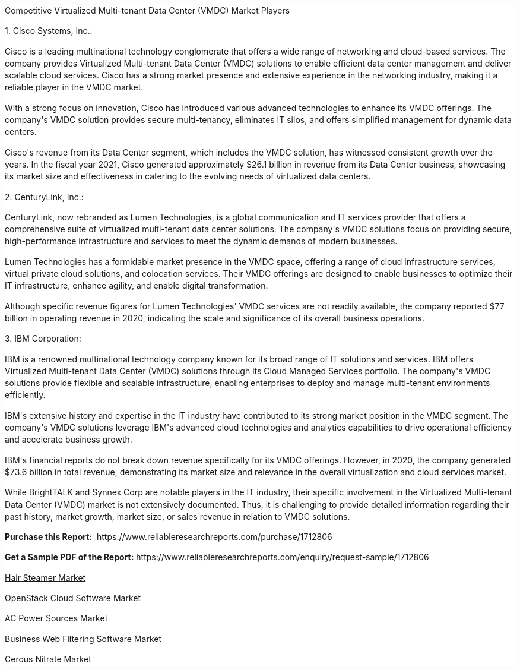 <p><p>Competitive Virtualized Multi-tenant Data Center (VMDC) Market Players</p><p>1. Cisco Systems, Inc.:</p><p>Cisco is a leading multinational technology conglomerate that offers a wide range of networking and cloud-based services. The company provides Virtualized Multi-tenant Data Center (VMDC) solutions to enable efficient data center management and deliver scalable cloud services. Cisco has a strong market presence and extensive experience in the networking industry, making it a reliable player in the VMDC market.</p><p>With a strong focus on innovation, Cisco has introduced various advanced technologies to enhance its VMDC offerings. The company's VMDC solution provides secure multi-tenancy, eliminates IT silos, and offers simplified management for dynamic data centers.</p><p>Cisco's revenue from its Data Center segment, which includes the VMDC solution, has witnessed consistent growth over the years. In the fiscal year 2021, Cisco generated approximately $26.1 billion in revenue from its Data Center business, showcasing its market size and effectiveness in catering to the evolving needs of virtualized data centers.</p><p>2. CenturyLink, Inc.:</p><p>CenturyLink, now rebranded as Lumen Technologies, is a global communication and IT services provider that offers a comprehensive suite of virtualized multi-tenant data center solutions. The company's VMDC solutions focus on providing secure, high-performance infrastructure and services to meet the dynamic demands of modern businesses.</p><p>Lumen Technologies has a formidable market presence in the VMDC space, offering a range of cloud infrastructure services, virtual private cloud solutions, and colocation services. Their VMDC offerings are designed to enable businesses to optimize their IT infrastructure, enhance agility, and enable digital transformation.</p><p>Although specific revenue figures for Lumen Technologies' VMDC services are not readily available, the company reported $77 billion in operating revenue in 2020, indicating the scale and significance of its overall business operations.</p><p>3. IBM Corporation:</p><p>IBM is a renowned multinational technology company known for its broad range of IT solutions and services. IBM offers Virtualized Multi-tenant Data Center (VMDC) solutions through its Cloud Managed Services portfolio. The company's VMDC solutions provide flexible and scalable infrastructure, enabling enterprises to deploy and manage multi-tenant environments efficiently.</p><p>IBM's extensive history and expertise in the IT industry have contributed to its strong market position in the VMDC segment. The company's VMDC solutions leverage IBM's advanced cloud technologies and analytics capabilities to drive operational efficiency and accelerate business growth.</p><p>IBM's financial reports do not break down revenue specifically for its VMDC offerings. However, in 2020, the company generated $73.6 billion in total revenue, demonstrating its market size and relevance in the overall virtualization and cloud services market.</p><p>While BrightTALK and Synnex Corp are notable players in the IT industry, their specific involvement in the Virtualized Multi-tenant Data Center (VMDC) market is not extensively documented. Thus, it is challenging to provide detailed information regarding their past history, market growth, market size, or sales revenue in relation to VMDC solutions.</p></p>
<p><strong>Purchase this Report:</strong>&nbsp;&nbsp;<a href="https://www.reliableresearchreports.com/purchase/1712806">https://www.reliableresearchreports.com/purchase/1712806</a></p>
<p></p>
<p><strong>Get a Sample PDF of the Report:</strong>&nbsp;<a href="https://www.reliableresearchreports.com/enquiry/request-sample/1712806">https://www.reliableresearchreports.com/enquiry/request-sample/1712806</a></p>
<p><p><a href="https://medium.com/@tammyfreeman2022/hair-steamer-market-the-key-to-successful-business-strategy-forecast-till-2030-4c94ceb66d5d">Hair Steamer Market</a></p><p><a href="https://github.com/JameTravis/Market-Research-Report-List-2/blob/main/openstack-cloud-software-market.md">OpenStack Cloud Software Market</a></p><p><a href="https://medium.com/@samanthareed1916/ac-power-sources-market-exploring-market-share-market-trends-and-future-growth-f8d85d8fdc5f">AC Power Sources Market</a></p><p><a href="https://github.com/kartikreportprime/Market-Research-Report-List-1/blob/main/business-web-filtering-software-market.md">Business Web Filtering Software Market</a></p><p><a href="https://medium.com/@anndavis1924/cerous-nitrate-market-size-and-market-trends-complete-industry-overview-2023-to-2030-9d750d9efb27">Cerous Nitrate Market</a></p></p>